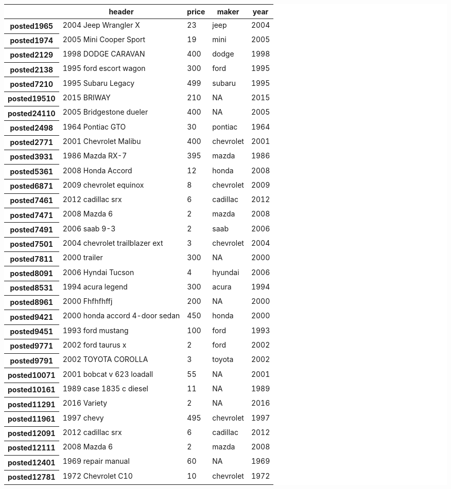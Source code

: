 


<table>
<thead><tr><th></th><th scope=col>header</th><th scope=col>price</th><th scope=col>maker</th><th scope=col>year</th></tr></thead>
<tbody>
	<tr><th scope=row>posted1965</th><td>2004 Jeep Wrangler X</td><td>23</td><td>jeep</td><td>2004</td></tr>
	<tr><th scope=row>posted1974</th><td>2005 Mini Cooper Sport</td><td>19</td><td>mini</td><td>2005</td></tr>
	<tr><th scope=row>posted2129</th><td>1998 DODGE CARAVAN</td><td>400</td><td>dodge</td><td>1998</td></tr>
	<tr><th scope=row>posted2138</th><td>1995 ford escort wagon</td><td>300</td><td>ford</td><td>1995</td></tr>
	<tr><th scope=row>posted7210</th><td>1995 Subaru Legacy</td><td>499</td><td>subaru</td><td>1995</td></tr>
	<tr><th scope=row>posted19510</th><td>2015 BRIWAY</td><td>210</td><td>NA</td><td>2015</td></tr>
	<tr><th scope=row>posted24110</th><td>2005 Bridgestone dueler</td><td>400</td><td>NA</td><td>2005</td></tr>
	<tr><th scope=row>posted2498</th><td>1964 Pontiac GTO</td><td>30</td><td>pontiac</td><td>1964</td></tr>
	<tr><th scope=row>posted2771</th><td>2001 Chevrolet Malibu</td><td>400</td><td>chevrolet</td><td>2001</td></tr>
	<tr><th scope=row>posted3931</th><td>1986 Mazda RX-7</td><td>395</td><td>mazda</td><td>1986</td></tr>
	<tr><th scope=row>posted5361</th><td>2008 Honda Accord</td><td>12</td><td>honda</td><td>2008</td></tr>
	<tr><th scope=row>posted6871</th><td>2009 chevrolet equinox</td><td>8</td><td>chevrolet</td><td>2009</td></tr>
	<tr><th scope=row>posted7461</th><td>2012 cadillac srx</td><td>6</td><td>cadillac</td><td>2012</td></tr>
	<tr><th scope=row>posted7471</th><td>2008 Mazda 6</td><td>2</td><td>mazda</td><td>2008</td></tr>
	<tr><th scope=row>posted7491</th><td>2006 saab 9-3</td><td>2</td><td>saab</td><td>2006</td></tr>
	<tr><th scope=row>posted7501</th><td>2004 chevrolet trailblazer ext</td><td>3</td><td>chevrolet</td><td>2004</td></tr>
	<tr><th scope=row>posted7811</th><td>2000 trailer</td><td>300</td><td>NA</td><td>2000</td></tr>
	<tr><th scope=row>posted8091</th><td>2006 Hyndai Tucson</td><td>4</td><td>hyundai</td><td>2006</td></tr>
	<tr><th scope=row>posted8531</th><td>1994 acura    legend</td><td>300</td><td>acura</td><td>1994</td></tr>
	<tr><th scope=row>posted8961</th><td>2000 Fhfhfhffj</td><td>200</td><td>NA</td><td>2000</td></tr>
	<tr><th scope=row>posted9421</th><td>2000 honda accord 4-door sedan</td><td>450</td><td>honda</td><td>2000</td></tr>
	<tr><th scope=row>posted9451</th><td>1993 ford mustang</td><td>100</td><td>ford</td><td>1993</td></tr>
	<tr><th scope=row>posted9771</th><td>2002 ford taurus x</td><td>2</td><td>ford</td><td>2002</td></tr>
	<tr><th scope=row>posted9791</th><td>2002 TOYOTA COROLLA</td><td>3</td><td>toyota</td><td>2002</td></tr>
	<tr><th scope=row>posted10071</th><td>2001 bobcat v 623 loadall</td><td>55</td><td>NA</td><td>2001</td></tr>
	<tr><th scope=row>posted10161</th><td>1989 case 1835 c diesel</td><td>11</td><td>NA</td><td>1989</td></tr>
	<tr><th scope=row>posted11291</th><td>2016 Variety</td><td>2</td><td>NA</td><td>2016</td></tr>
	<tr><th scope=row>posted11961</th><td>1997 chevy</td><td>495</td><td>chevrolet</td><td>1997</td></tr>
	<tr><th scope=row>posted12091</th><td>2012 cadillac srx</td><td>6</td><td>cadillac</td><td>2012</td></tr>
	<tr><th scope=row>posted12111</th><td>2008 Mazda 6</td><td>2</td><td>mazda</td><td>2008</td></tr>
	<tr><th scope=row>posted12401</th><td>1969 repair manual</td><td>60</td><td>NA</td><td>1969</td></tr>
	<tr><th scope=row>posted12781</th><td>1972 Chevrolet C10</td><td>10</td><td>chevrolet</td><td>1972</td></tr>